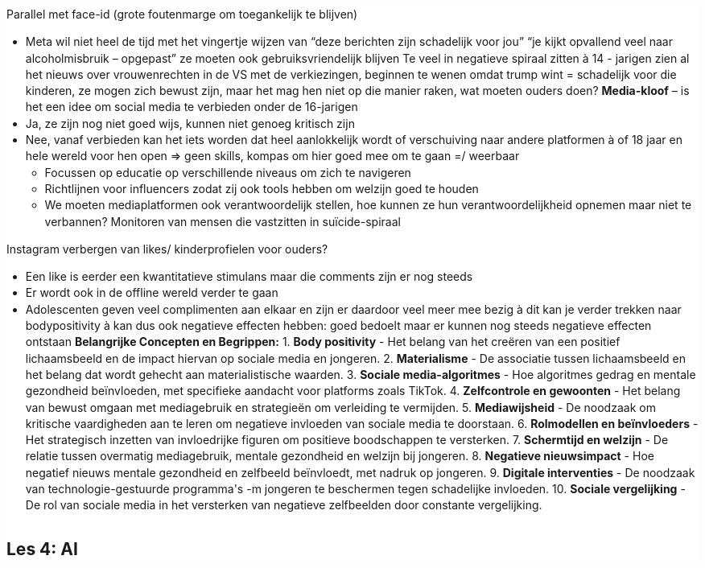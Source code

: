 Parallel met face-id (grote foutenmarge om toegankelijk te blijven)

- Meta wil niet heel de tijd met het vingertje wijzen van “deze berichten zijn
  schadelijk voor jou” “je kijkt opvallend veel naar alcoholmisbruik – opgepast” ze
  moeten ook gebruiksvriendelijk blijven
  Te veel in negatieve spiraal zitten à 14 - jarigen zien al het nieuws over
  vrouwenrechten in de VS met de verkiezingen, beginnen te wenen omdat trump wint
  = schadelijk voor die kinderen, ze mogen zich bewust zijn, maar het mag hen niet op
  die manier raken, wat moeten ouders doen? **Media-kloof** – is het een idee om social
  media te verbieden onder de 16-jarigen
- Ja, ze zijn nog niet goed wijs, kunnen niet genoeg kritisch zijn
- Nee, vanaf verbieden kan het iets worden dat heel aanlokkelijk wordt of
  verschuiving naar andere platformen à of 18 jaar en hele wereld voor hen open
  => geen skills, kompas om hier goed mee om te gaan =/ weerbaar
  - Focussen op educatie op verschillende niveaus om zich te navigeren
  - Richtlijnen voor influencers zodat zij ook tools hebben om welzijn goed te
    houden
  - We moeten mediaplatformen ook verantwoordelijk stellen, hoe kunnen ze hun
    verantwoordelijkheid opnemen maar niet te verbannen? Monitoren van
    mensen die vastzitten in suïcide-spiraal

Instagram verbergen van likes/ kinderprofielen voor ouders?

- Een like is eerder een kwantitatieve stimulans maar die comments zijn er nog
  steeds
- Er wordt ook in de offline wereld verder te gaan
- Adolescenten geven veel complimenten aan elkaar en zijn er daardoor veel meer
  mee bezig à dit kan je verder trekken naar bodypositivity à kan dus ook
  negatieve effecten hebben: goed bedoelt maar er kunnen nog steeds negatieve
  effecten ontstaan
  **Belangrijke Concepten en Begrippen:** 1. **Body positivity** - Het belang van het creëren van een positief lichaamsbeeld
  en de impact hiervan op sociale media en jongeren. 2. **Materialisme** - De associatie tussen lichaamsbeeld en het belang dat wordt
  gehecht aan materialistische waarden. 3. **Sociale media-algoritmes** - Hoe algoritmes gedrag en mentale gezondheid
  beïnvloeden, met specifieke aandacht voor platforms zoals TikTok. 4. **Zelfcontrole en gewoonten** - Het belang van bewust omgaan met
  mediagebruik en strategieën om verleiding te vermijden. 5. **Mediawijsheid** - De noodzaak om kritische vaardigheden aan te leren om
  negatieve invloeden van sociale media te doorstaan. 6. **Rolmodellen en beïnvloeders** - Het strategisch inzetten van invloedrijke
  figuren om positieve boodschappen te versterken. 7. **Schermtijd en welzijn** - De relatie tussen overmatig mediagebruik, mentale
  gezondheid en welzijn bij jongeren. 8. **Negatieve nieuwsimpact** - Hoe negatief nieuws mentale gezondheid en
  zelfbeeld beïnvloedt, met nadruk op jongeren. 9. **Digitale interventies** - De noodzaak van technologie-gestuurde programma's
  -m jongeren te beschermen tegen schadelijke invloeden. 10. **Sociale vergelijking** - De rol van sociale media in het versterken van
  negatieve zelfbeelden door constante vergelijking.

## Les 4: AI
